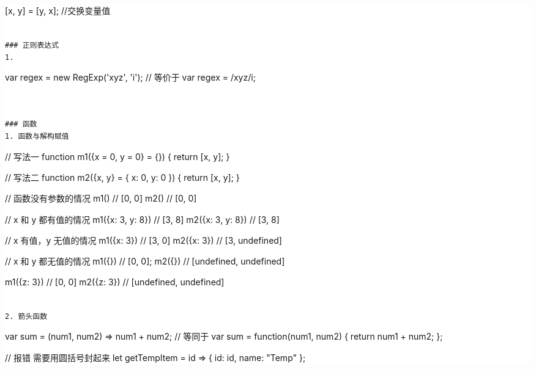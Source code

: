 [x, y] = [y, x];
//交换变量值
~~~

### 正则表达式
1. 
~~~
var regex = new RegExp('xyz', 'i');
// 等价于
var regex = /xyz/i;
~~~


### 函数
1. 函数与解构赋值 
~~~
// 写法一
function m1({x = 0, y = 0} = {}) {
  return [x, y];
}

// 写法二
function m2({x, y} = { x: 0, y: 0 }) {
  return [x, y];
}

// 函数没有参数的情况
m1() // [0, 0]
m2() // [0, 0]

// x 和 y 都有值的情况
m1({x: 3, y: 8}) // [3, 8]
m2({x: 3, y: 8}) // [3, 8]

// x 有值，y 无值的情况
m1({x: 3}) // [3, 0]
m2({x: 3}) // [3, undefined]

// x 和 y 都无值的情况
m1({}) // [0, 0];
m2({}) // [undefined, undefined]

m1({z: 3}) // [0, 0]
m2({z: 3}) // [undefined, undefined]
~~~

2. 箭头函数
~~~
var sum = (num1, num2) => num1 + num2;
// 等同于
var sum = function(num1, num2) {
  return num1 + num2;
};
~~~
~~~
// 报错 需要用圆括号封起来
let getTempItem = id => { id: id, name: "Temp" };

